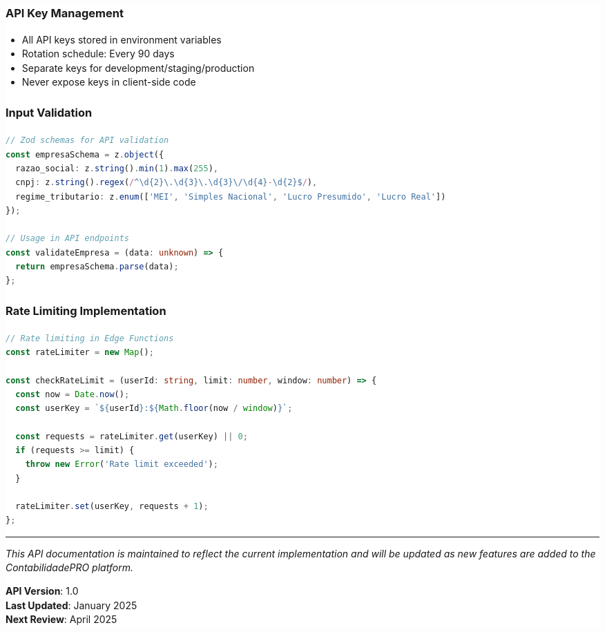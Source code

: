 ### API Key Management
- All API keys stored in environment variables
- Rotation schedule: Every 90 days
- Separate keys for development/staging/production
- Never expose keys in client-side code

### Input Validation
```typescript
// Zod schemas for API validation
const empresaSchema = z.object({
  razao_social: z.string().min(1).max(255),
  cnpj: z.string().regex(/^\d{2}\.\d{3}\.\d{3}\/\d{4}-\d{2}$/),
  regime_tributario: z.enum(['MEI', 'Simples Nacional', 'Lucro Presumido', 'Lucro Real'])
});

// Usage in API endpoints
const validateEmpresa = (data: unknown) => {
  return empresaSchema.parse(data);
};
```

### Rate Limiting Implementation
```typescript
// Rate limiting in Edge Functions
const rateLimiter = new Map();

const checkRateLimit = (userId: string, limit: number, window: number) => {
  const now = Date.now();
  const userKey = `${userId}:${Math.floor(now / window)}`;
  
  const requests = rateLimiter.get(userKey) || 0;
  if (requests >= limit) {
    throw new Error('Rate limit exceeded');
  }
  
  rateLimiter.set(userKey, requests + 1);
};
```

---

*This API documentation is maintained to reflect the current implementation and will be updated as new features are added to the ContabilidadePRO platform.*

**API Version**: 1.0  
**Last Updated**: January 2025  
**Next Review**: April 2025